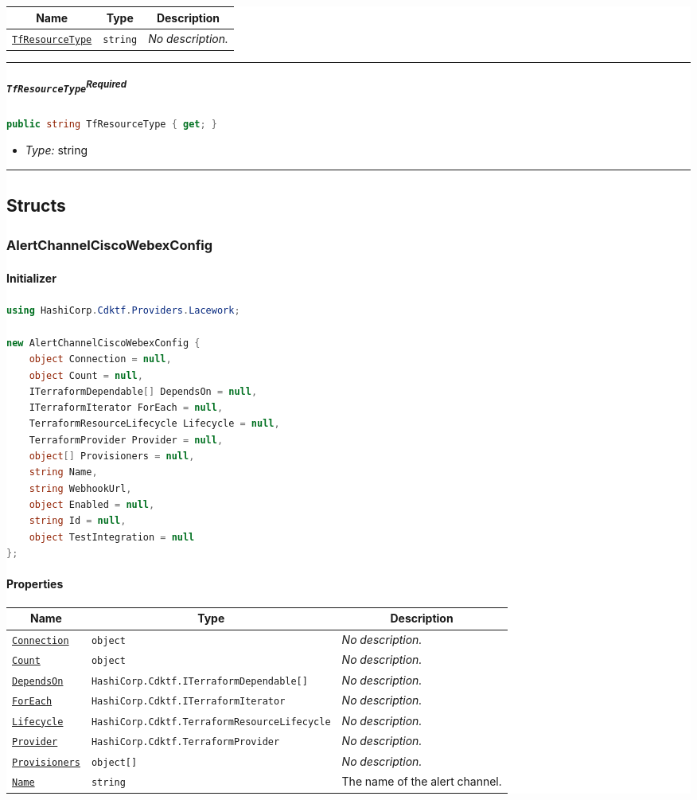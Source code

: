 | **Name** | **Type** | **Description** |
| --- | --- | --- |
| <code><a href="#rhizo-co-terraform-provider-lacework.alertChannelCiscoWebex.AlertChannelCiscoWebex.property.tfResourceType">TfResourceType</a></code> | <code>string</code> | *No description.* |

---

##### `TfResourceType`<sup>Required</sup> <a name="TfResourceType" id="rhizo-co-terraform-provider-lacework.alertChannelCiscoWebex.AlertChannelCiscoWebex.property.tfResourceType"></a>

```csharp
public string TfResourceType { get; }
```

- *Type:* string

---

## Structs <a name="Structs" id="Structs"></a>

### AlertChannelCiscoWebexConfig <a name="AlertChannelCiscoWebexConfig" id="rhizo-co-terraform-provider-lacework.alertChannelCiscoWebex.AlertChannelCiscoWebexConfig"></a>

#### Initializer <a name="Initializer" id="rhizo-co-terraform-provider-lacework.alertChannelCiscoWebex.AlertChannelCiscoWebexConfig.Initializer"></a>

```csharp
using HashiCorp.Cdktf.Providers.Lacework;

new AlertChannelCiscoWebexConfig {
    object Connection = null,
    object Count = null,
    ITerraformDependable[] DependsOn = null,
    ITerraformIterator ForEach = null,
    TerraformResourceLifecycle Lifecycle = null,
    TerraformProvider Provider = null,
    object[] Provisioners = null,
    string Name,
    string WebhookUrl,
    object Enabled = null,
    string Id = null,
    object TestIntegration = null
};
```

#### Properties <a name="Properties" id="Properties"></a>

| **Name** | **Type** | **Description** |
| --- | --- | --- |
| <code><a href="#rhizo-co-terraform-provider-lacework.alertChannelCiscoWebex.AlertChannelCiscoWebexConfig.property.connection">Connection</a></code> | <code>object</code> | *No description.* |
| <code><a href="#rhizo-co-terraform-provider-lacework.alertChannelCiscoWebex.AlertChannelCiscoWebexConfig.property.count">Count</a></code> | <code>object</code> | *No description.* |
| <code><a href="#rhizo-co-terraform-provider-lacework.alertChannelCiscoWebex.AlertChannelCiscoWebexConfig.property.dependsOn">DependsOn</a></code> | <code>HashiCorp.Cdktf.ITerraformDependable[]</code> | *No description.* |
| <code><a href="#rhizo-co-terraform-provider-lacework.alertChannelCiscoWebex.AlertChannelCiscoWebexConfig.property.forEach">ForEach</a></code> | <code>HashiCorp.Cdktf.ITerraformIterator</code> | *No description.* |
| <code><a href="#rhizo-co-terraform-provider-lacework.alertChannelCiscoWebex.AlertChannelCiscoWebexConfig.property.lifecycle">Lifecycle</a></code> | <code>HashiCorp.Cdktf.TerraformResourceLifecycle</code> | *No description.* |
| <code><a href="#rhizo-co-terraform-provider-lacework.alertChannelCiscoWebex.AlertChannelCiscoWebexConfig.property.provider">Provider</a></code> | <code>HashiCorp.Cdktf.TerraformProvider</code> | *No description.* |
| <code><a href="#rhizo-co-terraform-provider-lacework.alertChannelCiscoWebex.AlertChannelCiscoWebexConfig.property.provisioners">Provisioners</a></code> | <code>object[]</code> | *No description.* |
| <code><a href="#rhizo-co-terraform-provider-lacework.alertChannelCiscoWebex.AlertChannelCiscoWebexConfig.property.name">Name</a></code> | <code>string</code> | The name of the alert channel. |